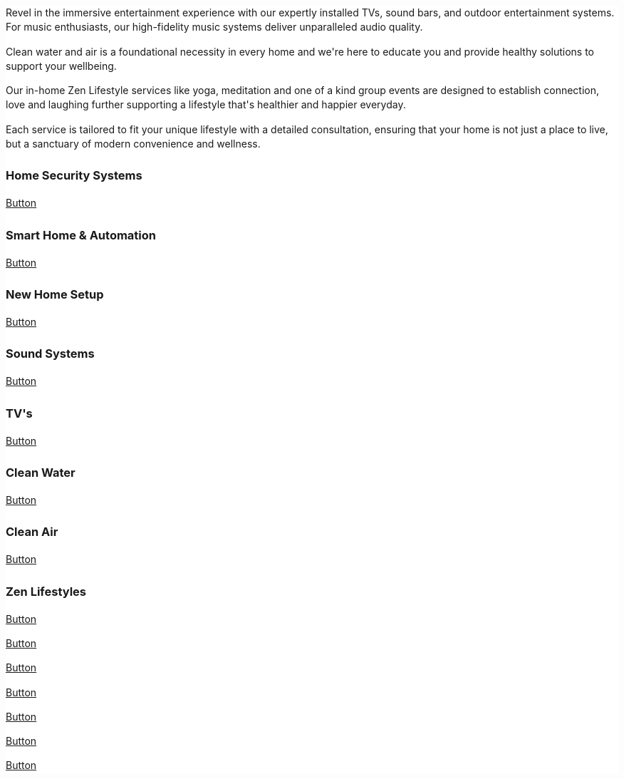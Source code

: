 Revel in the immersive entertainment experience with our expertly installed TVs, sound bars, and outdoor entertainment systems. For music enthusiasts, our high-fidelity music systems deliver unparalleled audio quality.

Clean water and air is a foundational necessity in every home and we're here to educate you and provide healthy solutions to support your wellbeing.

Our in-home Zen Lifestyle services like yoga, meditation and one of a kind group events are designed to establish connection, love and laughing further supporting a lifestyle that's healthier and happier everyday.

Each service is tailored to fit your unique lifestyle with a detailed consultation, ensuring that your home is not just a place to live, but a sanctuary of modern convenience and wellness.

### Home Security Systems

[Button](https://www.gozen.life/services/home-security)

### Smart Home & Automation

[Button](https://www.gozen.life/services/smart-home-automation)

### New Home Setup

[Button](https://www.gozen.life/services/new-home-setup)

### Sound Systems

[Button](https://www.gozen.life/services/sound-systems)

### TV's

[Button](https://www.gozen.life/services/tvs)

### Clean Water

[Button](https://www.gozen.life/services/clean-water)

### Clean Air

[Button](https://www.gozen.life/services/clean-air)

### Zen Lifestyles

[Button](https://www.gozen.life/services/zen-lifestyles)

[Button](https://www.gozen.life/)

[Button](https://www.gozen.life/)

[Button](https://www.gozen.life/)

[Button](https://www.gozen.life/)

[Button](https://www.gozen.life/)

[Button](https://www.gozen.life/)

